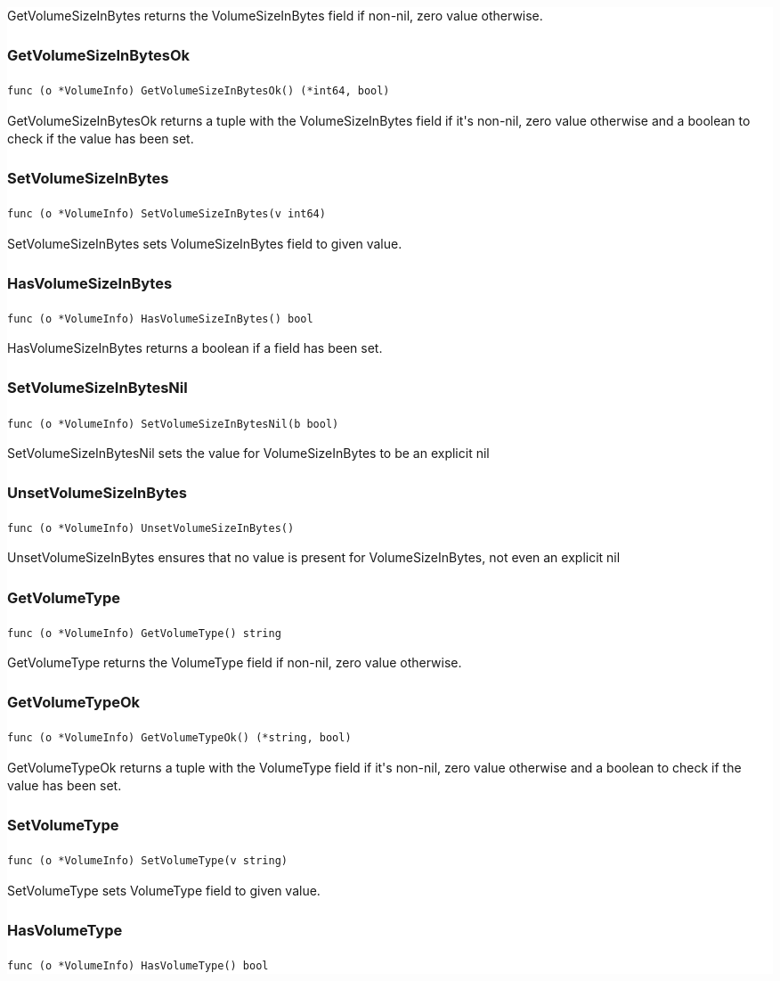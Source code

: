 GetVolumeSizeInBytes returns the VolumeSizeInBytes field if non-nil, zero value otherwise.

### GetVolumeSizeInBytesOk

`func (o *VolumeInfo) GetVolumeSizeInBytesOk() (*int64, bool)`

GetVolumeSizeInBytesOk returns a tuple with the VolumeSizeInBytes field if it's non-nil, zero value otherwise
and a boolean to check if the value has been set.

### SetVolumeSizeInBytes

`func (o *VolumeInfo) SetVolumeSizeInBytes(v int64)`

SetVolumeSizeInBytes sets VolumeSizeInBytes field to given value.

### HasVolumeSizeInBytes

`func (o *VolumeInfo) HasVolumeSizeInBytes() bool`

HasVolumeSizeInBytes returns a boolean if a field has been set.

### SetVolumeSizeInBytesNil

`func (o *VolumeInfo) SetVolumeSizeInBytesNil(b bool)`

 SetVolumeSizeInBytesNil sets the value for VolumeSizeInBytes to be an explicit nil

### UnsetVolumeSizeInBytes
`func (o *VolumeInfo) UnsetVolumeSizeInBytes()`

UnsetVolumeSizeInBytes ensures that no value is present for VolumeSizeInBytes, not even an explicit nil
### GetVolumeType

`func (o *VolumeInfo) GetVolumeType() string`

GetVolumeType returns the VolumeType field if non-nil, zero value otherwise.

### GetVolumeTypeOk

`func (o *VolumeInfo) GetVolumeTypeOk() (*string, bool)`

GetVolumeTypeOk returns a tuple with the VolumeType field if it's non-nil, zero value otherwise
and a boolean to check if the value has been set.

### SetVolumeType

`func (o *VolumeInfo) SetVolumeType(v string)`

SetVolumeType sets VolumeType field to given value.

### HasVolumeType

`func (o *VolumeInfo) HasVolumeType() bool`
